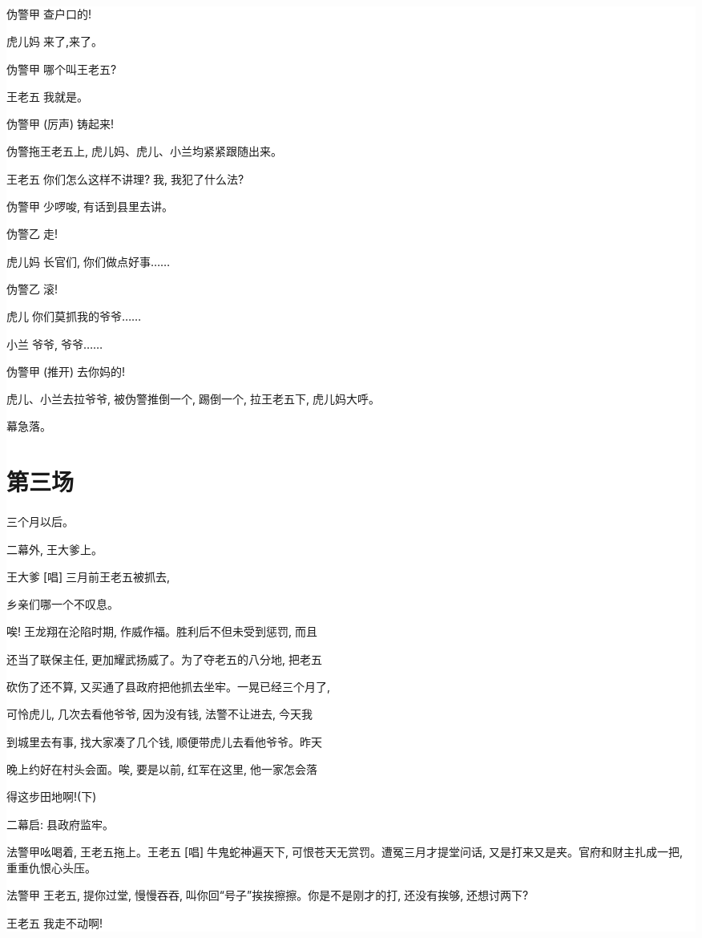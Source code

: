 伪警甲 查户口的!

虎儿妈 来了,来了。

伪警甲 哪个叫王老五?

王老五 我就是。

伪警甲 (厉声) 铸起来!

伪警拖王老五上, 虎儿妈、虎儿、小兰均紧紧跟随出来。

王老五 你们怎么这样不讲理? 我, 我犯了什么法?

伪警甲 少啰唆, 有话到县里去讲。

伪警乙 走!

虎儿妈 长官们, 你们做点好事……

伪警乙 滚!

虎儿 你们莫抓我的爷爷……

小兰 爷爷, 爷爷……

伪警甲 (推开) 去你妈的!

虎儿、小兰去拉爷爷, 被伪警推倒一个, 踢倒一个, 拉王老五下, 虎儿妈大呼。

幕急落。

# 第三场

三个月以后。

二幕外, 王大爹上。

王大爹 [唱] 三月前王老五被抓去,

乡亲们哪一个不叹息。

唉! 王龙翔在沦陷时期, 作威作福。胜利后不但未受到惩罚, 而且

还当了联保主任, 更加耀武扬威了。为了夺老五的八分地, 把老五

砍伤了还不算, 又买通了县政府把他抓去坐牢。一晃已经三个月了,

可怜虎儿, 几次去看他爷爷, 因为没有钱, 法警不让进去, 今天我

到城里去有事, 找大家凑了几个钱, 顺便带虎儿去看他爷爷。昨天

晚上约好在村头会面。唉, 要是以前, 红军在这里, 他一家怎会落

得这步田地啊!(下)

二幕启: 县政府监牢。

法警甲吆喝着, 王老五拖上。王老五 [唱] 牛鬼蛇神遍天下, 可恨苍天无赏罚。遭冤三月才提堂问话, 又是打来又是夹。官府和财主扎成一把, 重重仇恨心头压。

法警甲 王老五, 提你过堂, 慢慢吞吞, 叫你回“号子”挨挨擦擦。你是不是刚才的打, 还没有挨够, 还想讨两下?

王老五 我走不动啊!
